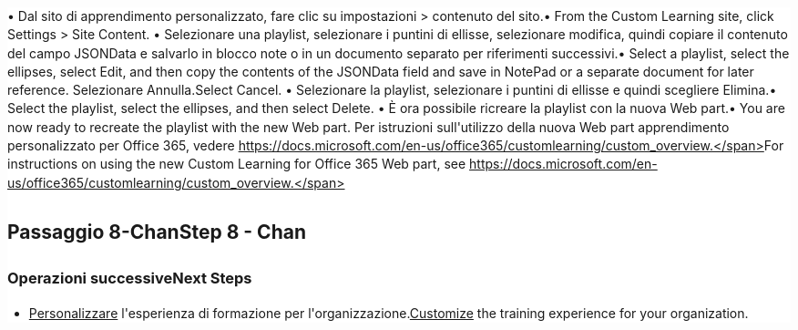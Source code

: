 
<span data-ttu-id="8c220-192">• Dal sito di apprendimento personalizzato, fare clic su impostazioni > contenuto del sito.</span><span class="sxs-lookup"><span data-stu-id="8c220-192">•   From the Custom Learning site, click Settings > Site Content.</span></span> <span data-ttu-id="8c220-193">• Selezionare una playlist, selezionare i puntini di ellisse, selezionare modifica, quindi copiare il contenuto del campo JSONData e salvarlo in blocco note o in un documento separato per riferimenti successivi.</span><span class="sxs-lookup"><span data-stu-id="8c220-193">•   Select a playlist, select the ellipses, select Edit, and then copy the contents of the JSONData field and save in NotePad or a separate document for later reference.</span></span> <span data-ttu-id="8c220-194">Selezionare Annulla.</span><span class="sxs-lookup"><span data-stu-id="8c220-194">Select Cancel.</span></span>
<span data-ttu-id="8c220-195">• Selezionare la playlist, selezionare i puntini di ellisse e quindi scegliere Elimina.</span><span class="sxs-lookup"><span data-stu-id="8c220-195">•   Select the playlist, select the ellipses, and then select Delete.</span></span>
<span data-ttu-id="8c220-196">• È ora possibile ricreare la playlist con la nuova Web part.</span><span class="sxs-lookup"><span data-stu-id="8c220-196">•   You are now ready to recreate the playlist with the new Web part.</span></span>
<span data-ttu-id="8c220-197">Per istruzioni sull'utilizzo della nuova Web part apprendimento personalizzato per Office 365, vedere https://docs.microsoft.com/en-us/office365/customlearning/custom_overview.</span><span class="sxs-lookup"><span data-stu-id="8c220-197">For instructions on using the new Custom Learning for Office 365 Web part, see https://docs.microsoft.com/en-us/office365/customlearning/custom_overview.</span></span>

## <a name="step-8---chan"></a><span data-ttu-id="8c220-198">Passaggio 8-Chan</span><span class="sxs-lookup"><span data-stu-id="8c220-198">Step 8 - Chan</span></span>

### <a name="next-steps"></a><span data-ttu-id="8c220-199">Operazioni successive</span><span class="sxs-lookup"><span data-stu-id="8c220-199">Next Steps</span></span>
- <span data-ttu-id="8c220-200">[Personalizzare](custom_overview.md) l'esperienza di formazione per l'organizzazione.</span><span class="sxs-lookup"><span data-stu-id="8c220-200">[Customize](custom_overview.md) the training experience for your organization.</span></span>

